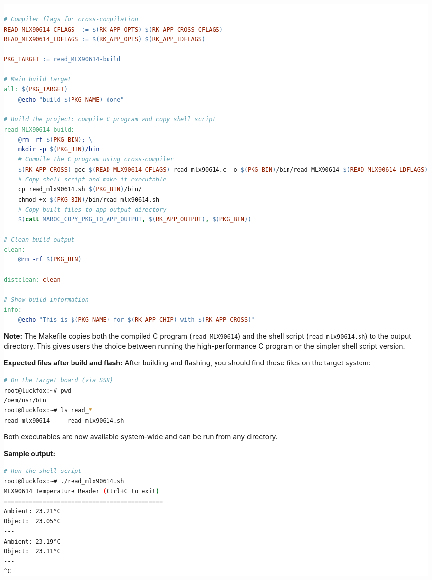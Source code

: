 ```makefile

# Compiler flags for cross-compilation
READ_MLX90614_CFLAGS  := $(RK_APP_OPTS) $(RK_APP_CROSS_CFLAGS)
READ_MLX90614_LDFLAGS := $(RK_APP_OPTS) $(RK_APP_LDFLAGS)

PKG_TARGET := read_MLX90614-build

# Main build target
all: $(PKG_TARGET)
	@echo "build $(PKG_NAME) done"

# Build the project: compile C program and copy shell script
read_MLX90614-build:
	@rm -rf $(PKG_BIN); \
	mkdir -p $(PKG_BIN)/bin
	# Compile the C program using cross-compiler
	$(RK_APP_CROSS)-gcc $(READ_MLX90614_CFLAGS) read_mlx90614.c -o $(PKG_BIN)/bin/read_MLX90614 $(READ_MLX90614_LDFLAGS)
	# Copy shell script and make it executable
	cp read_mlx90614.sh $(PKG_BIN)/bin/
	chmod +x $(PKG_BIN)/bin/read_mlx90614.sh
	# Copy built files to app output directory
	$(call MAROC_COPY_PKG_TO_APP_OUTPUT, $(RK_APP_OUTPUT), $(PKG_BIN))

# Clean build output
clean:
	@rm -rf $(PKG_BIN)

distclean: clean

# Show build information
info:
	@echo "This is $(PKG_NAME) for $(RK_APP_CHIP) with $(RK_APP_CROSS)"
```

**Note:** The Makefile copies both the compiled C program (`read_MLX90614`) and the shell script (`read_mlx90614.sh`) to the output directory. This gives users the choice between running the high-performance C program or the simpler shell script version.

**Expected files after build and flash:**
After building and flashing, you should find these files on the target system:

```bash
# On the target board (via SSH)
root@luckfox:~# pwd
/oem/usr/bin
root@luckfox:~# ls read_*
read_mlx90614     read_mlx90614.sh
```

Both executables are now available system-wide and can be run from any directory.

**Sample output:**
```bash
# Run the shell script
root@luckfox:~# ./read_mlx90614.sh 
MLX90614 Temperature Reader (Ctrl+C to exit)
=============================================
Ambient: 23.21°C
Object:  23.05°C
---
Ambient: 23.19°C
Object:  23.11°C
---
^C

```